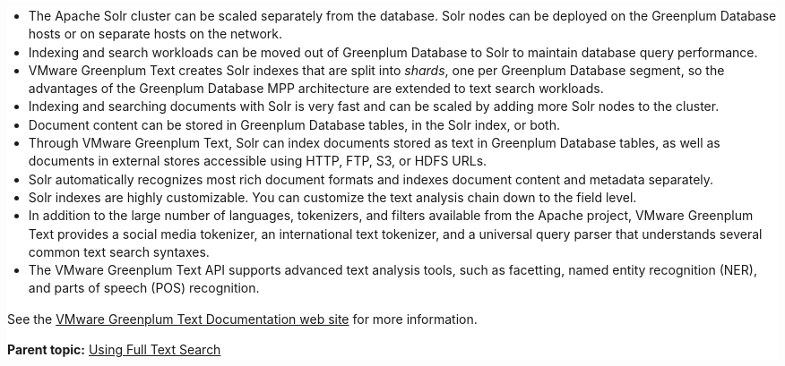 -   The Apache Solr cluster can be scaled separately from the database. Solr nodes can be deployed on the Greenplum Database hosts or on separate hosts on the network.
-   Indexing and search workloads can be moved out of Greenplum Database to Solr to maintain database query performance.
-   VMware Greenplum Text creates Solr indexes that are split into *shards*, one per Greenplum Database segment, so the advantages of the Greenplum Database MPP architecture are extended to text search workloads.
-   Indexing and searching documents with Solr is very fast and can be scaled by adding more Solr nodes to the cluster.
-   Document content can be stored in Greenplum Database tables, in the Solr index, or both.
-   Through VMware Greenplum Text, Solr can index documents stored as text in Greenplum Database tables, as well as documents in external stores accessible using HTTP, FTP, S3, or HDFS URLs.
-   Solr automatically recognizes most rich document formats and indexes document content and metadata separately.
-   Solr indexes are highly customizable. You can customize the text analysis chain down to the field level.
-   In addition to the large number of languages, tokenizers, and filters available from the Apache project, VMware Greenplum Text provides a social media tokenizer, an international text tokenizer, and a universal query parser that understands several common text search syntaxes.
-   The VMware Greenplum Text API supports advanced text analysis tools, such as facetting, named entity recognition \(NER\), and parts of speech \(POS\) recognition.

See the [VMware Greenplum Text Documentation web site](https://docs.vmware.com/en/VMware-Greenplum-Text/index.html) for more information.

**Parent topic:** [Using Full Text Search](../textsearch/full-text-search.html)

